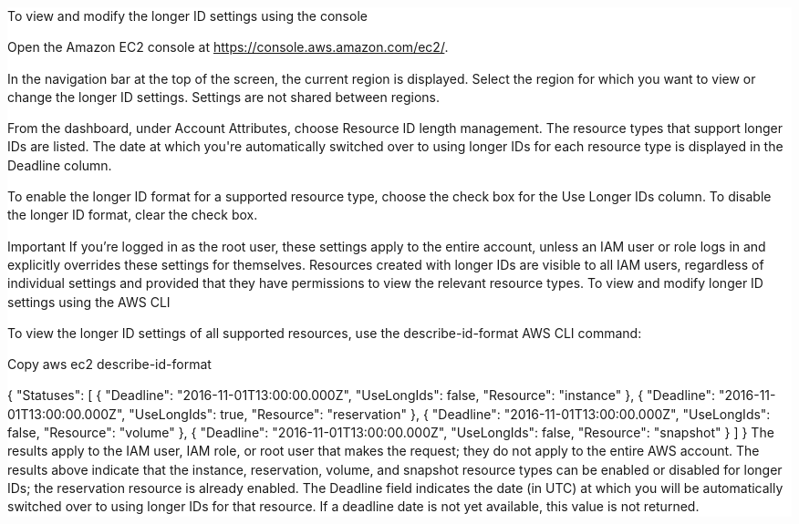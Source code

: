 To view and modify the longer ID settings using the console

Open the Amazon EC2 console at https://console.aws.amazon.com/ec2/.

In the navigation bar at the top of the screen, the current region is displayed. Select the region for which you want to view or change the longer ID settings. Settings are not shared between regions.

From the dashboard, under Account Attributes, choose Resource ID length management. The resource types that support longer IDs are listed. The date at which you're automatically switched over to using longer IDs for each resource type is displayed in the Deadline column.

To enable the longer ID format for a supported resource type, choose the check box for the Use Longer IDs column. To disable the longer ID format, clear the check box.

Important
If you’re logged in as the root user, these settings apply to the entire account, unless an IAM user or role logs in and explicitly overrides these settings for themselves. Resources created with longer IDs are visible to all IAM users, regardless of individual settings and provided that they have permissions to view the relevant resource types.
To view and modify longer ID settings using the AWS CLI

To view the longer ID settings of all supported resources, use the describe-id-format AWS CLI command:

Copy
aws ec2 describe-id-format

{
    "Statuses": [
        {
            "Deadline": "2016-11-01T13:00:00.000Z",
            "UseLongIds": false,
            "Resource": "instance"
        },
        {
            "Deadline": "2016-11-01T13:00:00.000Z",
            "UseLongIds": true,
            "Resource": "reservation"
        },
        {
            "Deadline": "2016-11-01T13:00:00.000Z",
            "UseLongIds": false,
            "Resource": "volume"
        },
        {
            "Deadline": "2016-11-01T13:00:00.000Z",
            "UseLongIds": false,
            "Resource": "snapshot"
        }
    ]
}
The results apply to the IAM user, IAM role, or root user that makes the request; they do not apply to the entire AWS account. The results above indicate that the instance, reservation, volume, and snapshot resource types can be enabled or disabled for longer IDs; the reservation resource is already enabled. The Deadline field indicates the date (in UTC) at which you will be automatically switched over to using longer IDs for that resource. If a deadline date is not yet available, this value is not returned.
